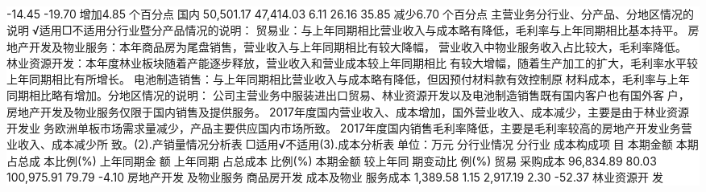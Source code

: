 -14.45
-19.70
增加4.85
个百分点
国内
50,501.17
47,414.03
6.11
26.16
35.85
减少6.70
个百分点
主营业务分行业、分产品、分地区情况的说明
√适用□不适用分行业暨分产品情况的说明：
贸易业：与上年同期相比营业收入与成本略有降低，毛利率与上年同期相比基本持平。
房地产开发及物业服务：本年商品房为尾盘销售，营业收入与上年同期相比有较大降幅，
营业收入中物业服务收入占比较大，毛利率降低。
林业资源开发：本年度林业板块随着产能逐步释放，营业收入和营业成本较上年同期相比
有较大增幅，随着生产加工的扩大，毛利率水平较上年同期相比有所增长。
电池制造销售：与上年同期相比营业收入与成本略有降低，但因预付材料款有效控制原
材料成本，毛利率与上年同期相比略有增加。分地区情况的说明：
公司主营业务中服装进出口贸易、林业资源开发以及电池制造销售既有国内客户也有国外客
户，房地产开发及物业服务仅限于国内销售及提供服务。
2017年度国内营业收入、成本增加，国外营业收入、成本减少，主要是由于林业资源开发业
务欧洲单板市场需求量减少，产品主要供应国内市场所致。
2017年度国内销售毛利率降低，主要是毛利率较高的房地产开发业务营业收入、成本减少所
致。(2).产销量情况分析表
□适用√不适用(3).成本分析表
单位：万元
分行业情况
分行业
成本构成项
目
本期金额
本期占总成
本比例(%)
上年同期金
额
上年同期
占总成本
比例(%)
本期金额
较上年同
期变动比
例(%)
贸易
采购成本
96,834.89
80.03
100,975.91
79.79
-4.10
房地产开发
及物业服务
商品房开发
成本及物业
服务成本
1,389.58
1.15
2,917.19
2.30
-52.37
林业资源开
发